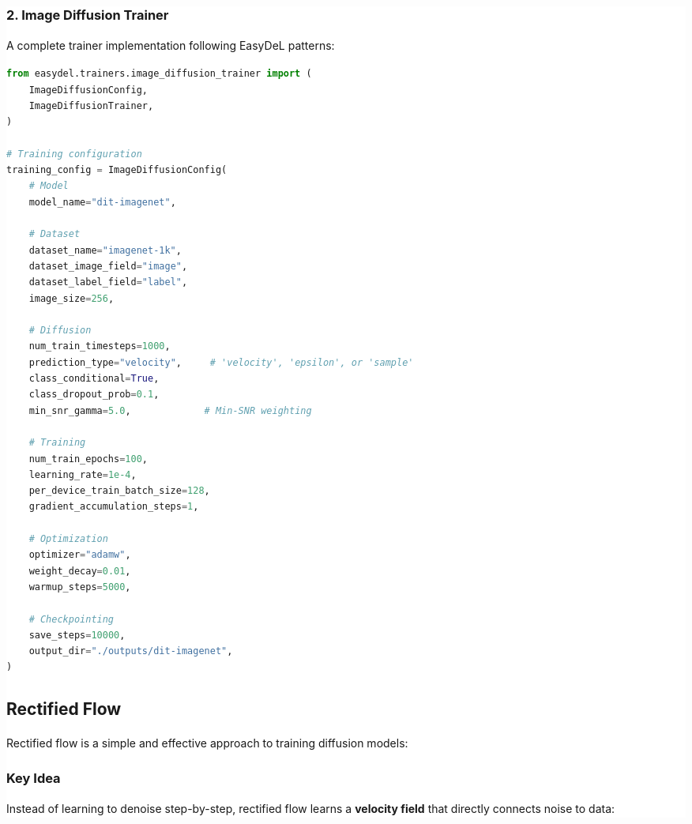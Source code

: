 ### 2. Image Diffusion Trainer

A complete trainer implementation following EasyDeL patterns:

```python
from easydel.trainers.image_diffusion_trainer import (
    ImageDiffusionConfig,
    ImageDiffusionTrainer,
)

# Training configuration
training_config = ImageDiffusionConfig(
    # Model
    model_name="dit-imagenet",

    # Dataset
    dataset_name="imagenet-1k",
    dataset_image_field="image",
    dataset_label_field="label",
    image_size=256,

    # Diffusion
    num_train_timesteps=1000,
    prediction_type="velocity",     # 'velocity', 'epsilon', or 'sample'
    class_conditional=True,
    class_dropout_prob=0.1,
    min_snr_gamma=5.0,             # Min-SNR weighting

    # Training
    num_train_epochs=100,
    learning_rate=1e-4,
    per_device_train_batch_size=128,
    gradient_accumulation_steps=1,

    # Optimization
    optimizer="adamw",
    weight_decay=0.01,
    warmup_steps=5000,

    # Checkpointing
    save_steps=10000,
    output_dir="./outputs/dit-imagenet",
)
```

## Rectified Flow

Rectified flow is a simple and effective approach to training diffusion models:

### Key Idea

Instead of learning to denoise step-by-step, rectified flow learns a **velocity field** that directly connects noise to data:

